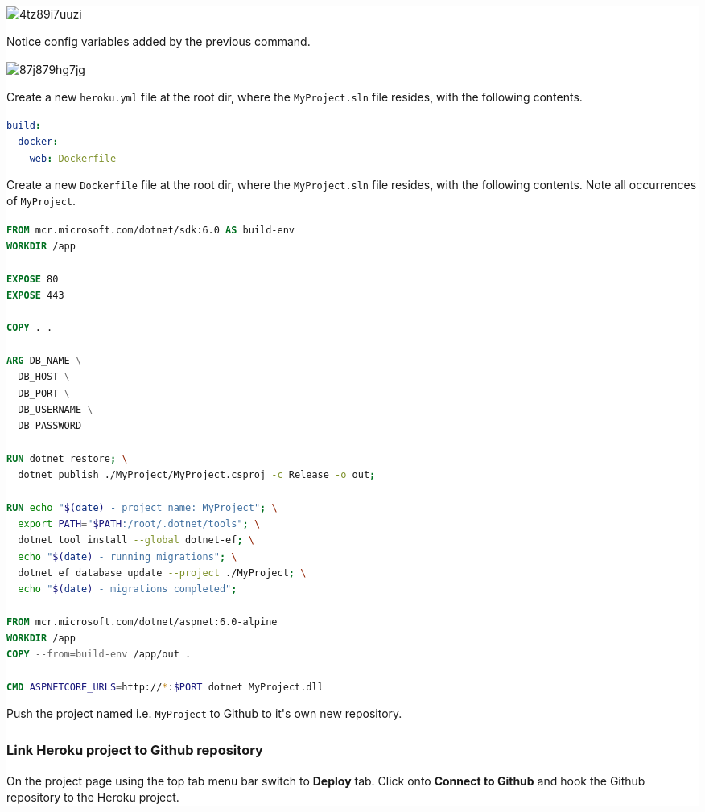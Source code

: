 ![4tz89i7uuzi](https://user-images.githubusercontent.com/29838606/171695521-b881eb3b-8996-482d-95fc-53c6395400c9.png)

Notice config variables added by the previous command.

![87j879hg7jg](https://user-images.githubusercontent.com/29838606/171696255-a8f14642-176f-49d3-be99-081bc35333cf.png)

Create a new `heroku.yml` file at the root dir, where the `MyProject.sln` file resides, with the following contents.
```yml
build:
  docker:
    web: Dockerfile
```

Create a new `Dockerfile` file at the root dir, where the `MyProject.sln` file resides, with the following contents. Note all occurrences of `MyProject`.
```Dockerfile
FROM mcr.microsoft.com/dotnet/sdk:6.0 AS build-env
WORKDIR /app

EXPOSE 80
EXPOSE 443

COPY . .

ARG DB_NAME \
  DB_HOST \
  DB_PORT \
  DB_USERNAME \
  DB_PASSWORD

RUN dotnet restore; \
  dotnet publish ./MyProject/MyProject.csproj -c Release -o out;

RUN echo "$(date) - project name: MyProject"; \
  export PATH="$PATH:/root/.dotnet/tools"; \
  dotnet tool install --global dotnet-ef; \
  echo "$(date) - running migrations"; \
  dotnet ef database update --project ./MyProject; \
  echo "$(date) - migrations completed";

FROM mcr.microsoft.com/dotnet/aspnet:6.0-alpine
WORKDIR /app
COPY --from=build-env /app/out .

CMD ASPNETCORE_URLS=http://*:$PORT dotnet MyProject.dll
```

Push the project named i.e. `MyProject` to Github to it's own new repository.

### Link Heroku project to Github repository
On the project page using the top tab menu bar switch to **Deploy** tab. Click onto **Connect to Github** and hook the Github repository to the Heroku project.

